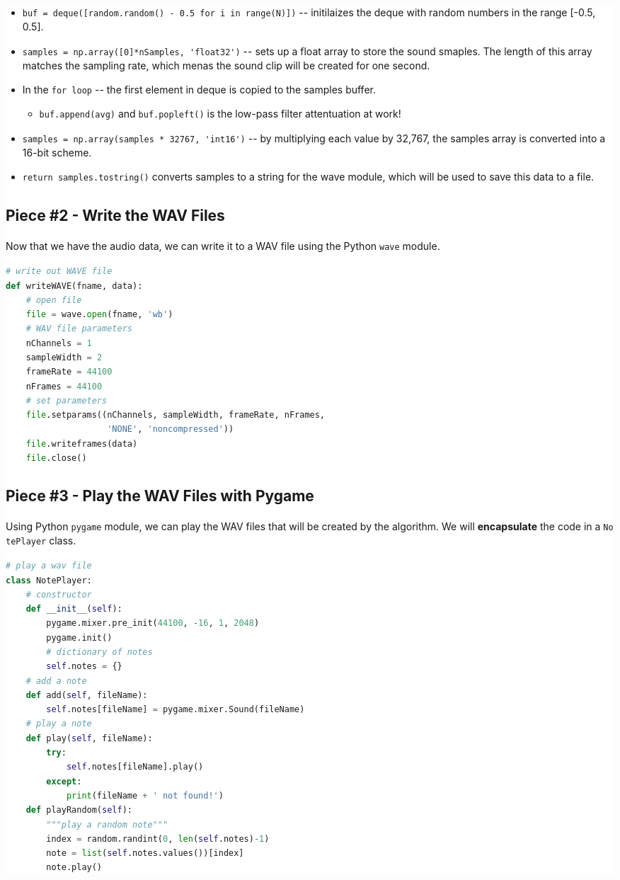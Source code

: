 * `buf = deque([random.random() - 0.5 for i in range(N)])` -- initilaizes the deque with random numbers in the range [-0.5, 0.5].  

* `samples = np.array([0]*nSamples, 'float32')` -- sets up a float array to store the sound smaples. The length of this array matches the sampling rate, which menas the sound clip will be created for one second.  

* In the `for loop` -- the first element in deque is copied to the samples buffer. 
    - `buf.append(avg)` and `buf.popleft()` is the low-pass filter attentuation at work!  

*  `samples = np.array(samples * 32767, 'int16')` -- by multiplying each value by 32,767, the samples array is converted into a 16-bit scheme.  

* `return samples.tostring()` converts samples to a string for the wave module, which will be used to save this data to a file.  

## Piece #2 - Write the WAV Files  

Now that we have the audio data, we can write it to a WAV file using the Python `wave` module.  

```python  
# write out WAVE file
def writeWAVE(fname, data):
    # open file
    file = wave.open(fname, 'wb')
    # WAV file parameters 
    nChannels = 1
    sampleWidth = 2
    frameRate = 44100
    nFrames = 44100
    # set parameters
    file.setparams((nChannels, sampleWidth, frameRate, nFrames,
                    'NONE', 'noncompressed'))
    file.writeframes(data)
    file.close()
```  

## Piece #3 - Play the WAV Files with Pygame  

Using Python `pygame` module, we can play the WAV files that will be created by the algorithm. We will **encapsulate** the code in a `NotePlayer` class.   

```python  
# play a wav file
class NotePlayer:
    # constructor
    def __init__(self):
        pygame.mixer.pre_init(44100, -16, 1, 2048)
        pygame.init()
        # dictionary of notes
        self.notes = {}
    # add a note
    def add(self, fileName):
        self.notes[fileName] = pygame.mixer.Sound(fileName)
    # play a note
    def play(self, fileName):
        try:
            self.notes[fileName].play()
        except:
            print(fileName + ' not found!')
    def playRandom(self):
        """play a random note"""
        index = random.randint(0, len(self.notes)-1)
        note = list(self.notes.values())[index]
        note.play()
```  
